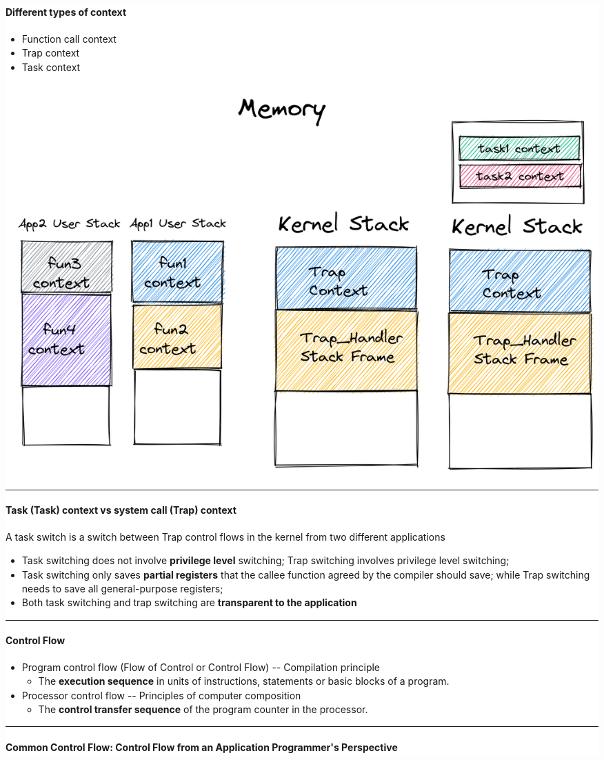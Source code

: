 
#### Different types of context
   - Function call context
   - Trap context
   - Task context

![bg right:60% 90%](figs/contexts-on-stacks.png)

---

#### Task (Task) context vs system call (Trap) context

A task switch is a switch between Trap control flows in the kernel from two different applications
- Task switching does not involve **privilege level** switching; Trap switching involves privilege level switching;
- Task switching only saves **partial registers** that the callee function agreed by the compiler should save; while Trap switching needs to save all general-purpose registers;
- Both task switching and trap switching are **transparent to the application**

---
#### Control Flow
- Program control flow (Flow of Control or Control Flow) -- Compilation principle
     - The **execution sequence** in units of instructions, statements or basic blocks of a program.
- Processor control flow -- Principles of computer composition
     - The **control transfer sequence** of the program counter in the processor.
---
#### Common Control Flow: Control Flow from an Application Programmer's Perspective
